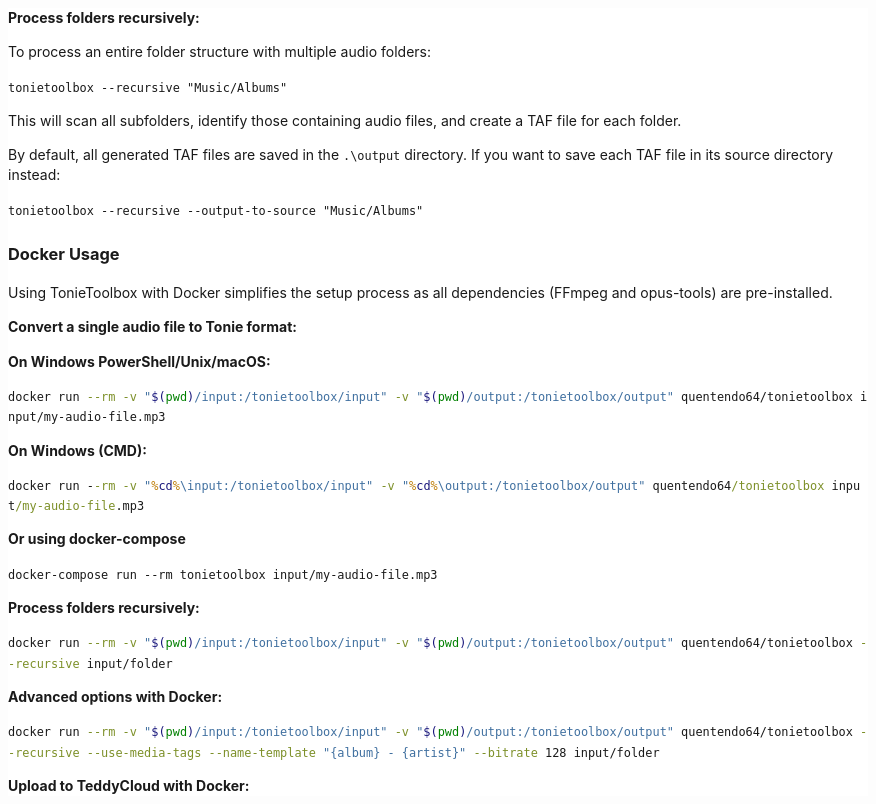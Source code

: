 **Process folders recursively:**

To process an entire folder structure with multiple audio folders:

```shell
tonietoolbox --recursive "Music/Albums"
```

This will scan all subfolders, identify those containing audio files, and create a TAF file for each folder.

By default, all generated TAF files are saved in the `.\output` directory. If you want to save each TAF file in its source directory instead:

```shell
tonietoolbox --recursive --output-to-source "Music/Albums"
```

### Docker Usage

Using TonieToolbox with Docker simplifies the setup process as all dependencies (FFmpeg and opus-tools) are pre-installed.

**Convert a single audio file to Tonie format:**

**On Windows PowerShell/Unix/macOS:**

```bash
docker run --rm -v "$(pwd)/input:/tonietoolbox/input" -v "$(pwd)/output:/tonietoolbox/output" quentendo64/tonietoolbox input/my-audio-file.mp3
```

**On Windows (CMD):**

```cmd
docker run --rm -v "%cd%\input:/tonietoolbox/input" -v "%cd%\output:/tonietoolbox/output" quentendo64/tonietoolbox input/my-audio-file.mp3
```

**Or using docker-compose**

```shell
docker-compose run --rm tonietoolbox input/my-audio-file.mp3
```

**Process folders recursively:**

```bash
docker run --rm -v "$(pwd)/input:/tonietoolbox/input" -v "$(pwd)/output:/tonietoolbox/output" quentendo64/tonietoolbox --recursive input/folder
```

**Advanced options with Docker:**

```bash
docker run --rm -v "$(pwd)/input:/tonietoolbox/input" -v "$(pwd)/output:/tonietoolbox/output" quentendo64/tonietoolbox --recursive --use-media-tags --name-template "{album} - {artist}" --bitrate 128 input/folder
```

**Upload to TeddyCloud with Docker:**
